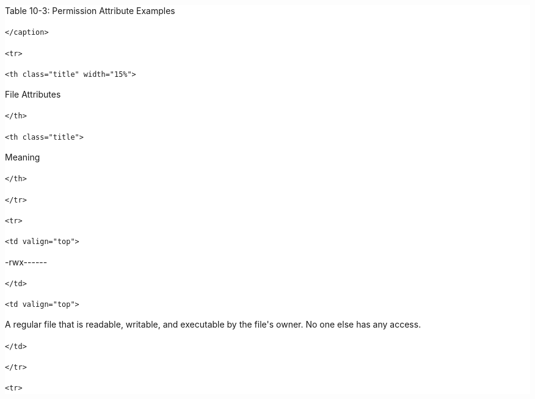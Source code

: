 Table 10-3: Permission Attribute Examples

```{=html}
</caption>
```

```{=html}
<tr>
```

```{=html}
<th class="title" width="15%">
```

File Attributes

```{=html}
</th>
```

```{=html}
<th class="title">
```

Meaning

```{=html}
</th>
```

```{=html}
</tr>
```

```{=html}
<tr>
```

```{=html}
<td valign="top">
```

-rwx------

```{=html}
</td>
```

```{=html}
<td valign="top">
```

A regular file that is readable, writable, and executable by the file's owner. No one else has any access.

```{=html}
</td>
```

```{=html}
</tr>
```

```{=html}
<tr>
```
